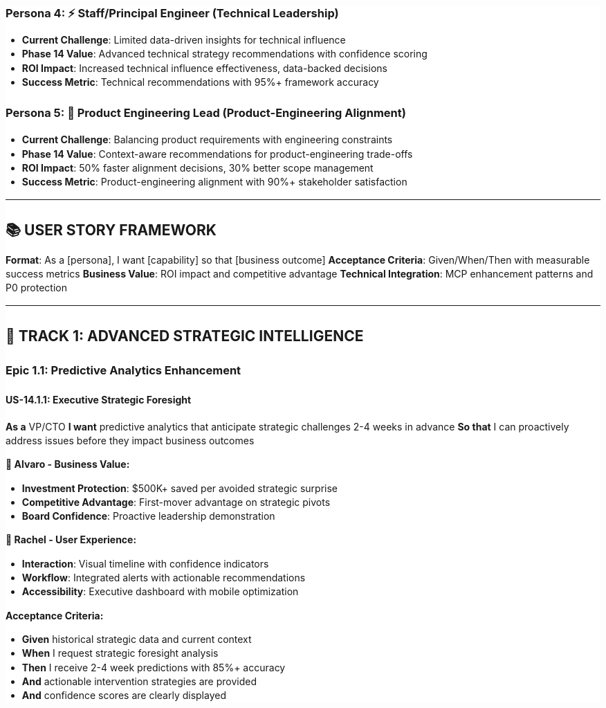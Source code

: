 ### **Persona 4: ⚡ Staff/Principal Engineer (Technical Leadership)**
- **Current Challenge**: Limited data-driven insights for technical influence
- **Phase 14 Value**: Advanced technical strategy recommendations with confidence scoring
- **ROI Impact**: Increased technical influence effectiveness, data-backed decisions
- **Success Metric**: Technical recommendations with 95%+ framework accuracy

### **Persona 5: 🎨 Product Engineering Lead (Product-Engineering Alignment)**
- **Current Challenge**: Balancing product requirements with engineering constraints
- **Phase 14 Value**: Context-aware recommendations for product-engineering trade-offs
- **ROI Impact**: 50% faster alignment decisions, 30% better scope management
- **Success Metric**: Product-engineering alignment with 90%+ stakeholder satisfaction

---

## 📚 **USER STORY FRAMEWORK**

**Format**: As a [persona], I want [capability] so that [business outcome]
**Acceptance Criteria**: Given/When/Then with measurable success metrics
**Business Value**: ROI impact and competitive advantage
**Technical Integration**: MCP enhancement patterns and P0 protection

---

## 🚀 **TRACK 1: ADVANCED STRATEGIC INTELLIGENCE**

### **Epic 1.1: Predictive Analytics Enhancement**

#### **US-14.1.1: Executive Strategic Foresight**
**As a** VP/CTO
**I want** predictive analytics that anticipate strategic challenges 2-4 weeks in advance
**So that** I can proactively address issues before they impact business outcomes

**💼 Alvaro - Business Value:**
- **Investment Protection**: $500K+ saved per avoided strategic surprise
- **Competitive Advantage**: First-mover advantage on strategic pivots
- **Board Confidence**: Proactive leadership demonstration

**🎨 Rachel - User Experience:**
- **Interaction**: Visual timeline with confidence indicators
- **Workflow**: Integrated alerts with actionable recommendations
- **Accessibility**: Executive dashboard with mobile optimization

**Acceptance Criteria:**
- **Given** historical strategic data and current context
- **When** I request strategic foresight analysis
- **Then** I receive 2-4 week predictions with 85%+ accuracy
- **And** actionable intervention strategies are provided
- **And** confidence scores are clearly displayed
